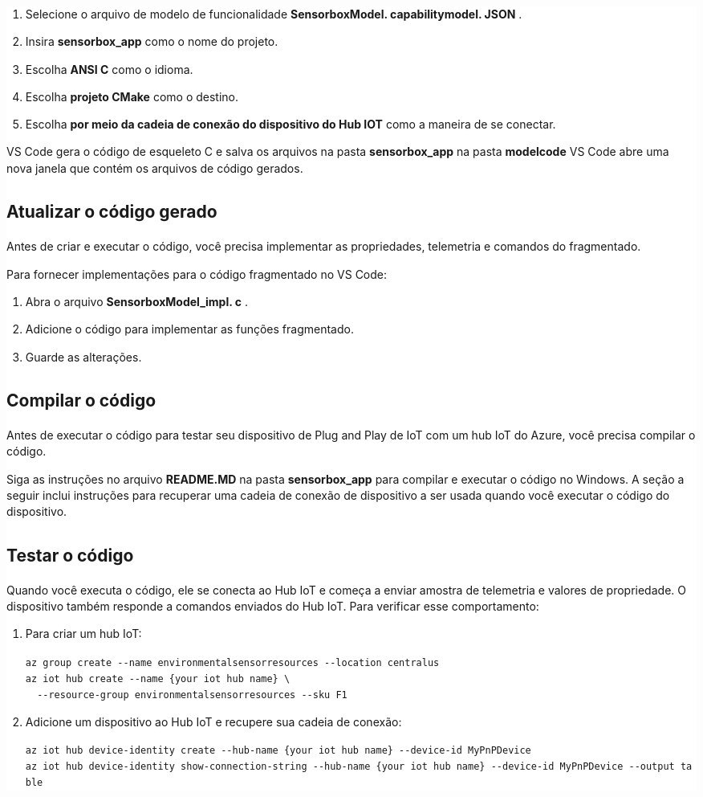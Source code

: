1. Selecione o arquivo de modelo de funcionalidade **SensorboxModel. capabilitymodel. JSON** .

1. Insira **sensorbox_app** como o nome do projeto.

1. Escolha **ANSI C** como o idioma.

1. Escolha **projeto CMake** como o destino.

1. Escolha **por meio da cadeia de conexão do dispositivo do Hub IOT** como a maneira de se conectar.

VS Code gera o código de esqueleto C e salva os arquivos na pasta **sensorbox_app** na pasta **modelcode** VS Code abre uma nova janela que contém os arquivos de código gerados.

## <a name="update-the-generated-code"></a>Atualizar o código gerado

Antes de criar e executar o código, você precisa implementar as propriedades, telemetria e comandos do fragmentado.

Para fornecer implementações para o código fragmentado no VS Code:

1. Abra o arquivo **SensorboxModel_impl. c** .

1. Adicione o código para implementar as funções fragmentado.

1. Guarde as alterações.

## <a name="build-the-code"></a>Compilar o código

Antes de executar o código para testar seu dispositivo de Plug and Play de IoT com um hub IoT do Azure, você precisa compilar o código.

Siga as instruções no arquivo **README.MD** na pasta **sensorbox_app** para compilar e executar o código no Windows. A seção a seguir inclui instruções para recuperar uma cadeia de conexão de dispositivo a ser usada quando você executar o código do dispositivo.

## <a name="test-the-code"></a>Testar o código

Quando você executa o código, ele se conecta ao Hub IoT e começa a enviar amostra de telemetria e valores de propriedade. O dispositivo também responde a comandos enviados do Hub IoT. Para verificar esse comportamento:

1. Para criar um hub IoT:

    ```azurecli-interactive
    az group create --name environmentalsensorresources --location centralus
    az iot hub create --name {your iot hub name} \
      --resource-group environmentalsensorresources --sku F1
    ```

1. Adicione um dispositivo ao Hub IoT e recupere sua cadeia de conexão:

    ```azurecli-interactive
    az iot hub device-identity create --hub-name {your iot hub name} --device-id MyPnPDevice
    az iot hub device-identity show-connection-string --hub-name {your iot hub name} --device-id MyPnPDevice --output table
    ```
